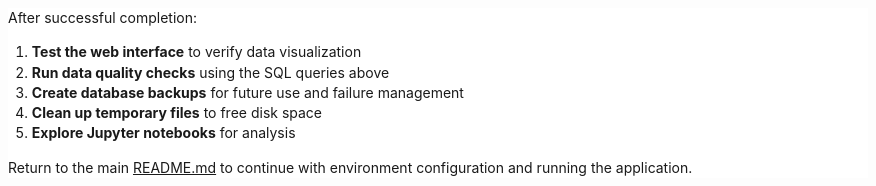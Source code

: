 After successful completion:

1. **Test the web interface** to verify data visualization
2. **Run data quality checks** using the SQL queries above
3. **Create database backups** for future use and failure management
4. **Clean up temporary files** to free disk space
5. **Explore Jupyter notebooks** for analysis

Return to the main [README.md](README.md) to continue with environment configuration and running the application.
